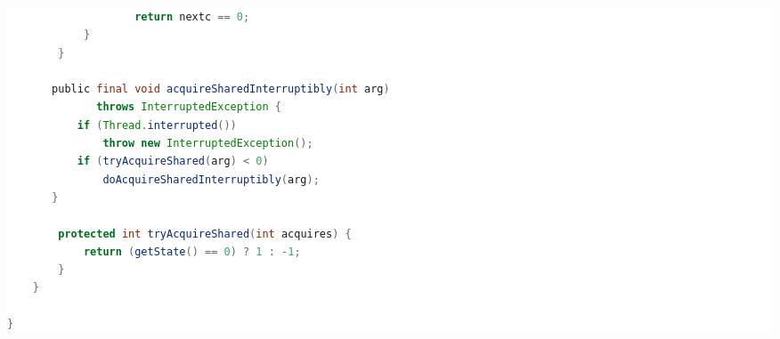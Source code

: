 ```java
                    return nextc == 0;
            }
        }

       public final void acquireSharedInterruptibly(int arg) 
              throws InterruptedException {
           if (Thread.interrupted())
               throw new InterruptedException();
           if (tryAcquireShared(arg) < 0)
               doAcquireSharedInterruptibly(arg);
       }
        
        protected int tryAcquireShared(int acquires) {
            return (getState() == 0) ? 1 : -1;
        }
    }
    
}
```
